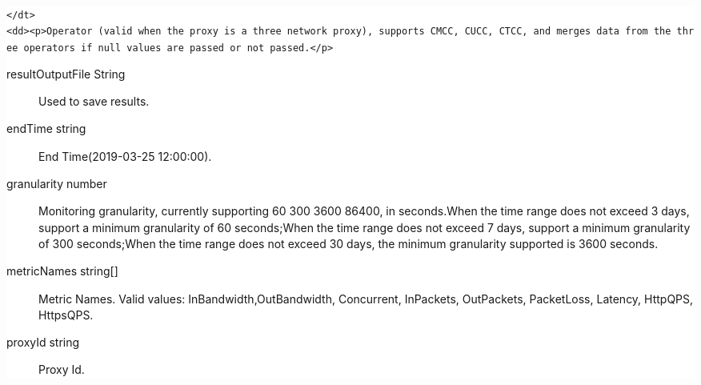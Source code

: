     </dt>
    <dd><p>Operator (valid when the proxy is a three network proxy), supports CMCC, CUCC, CTCC, and merges data from the three operators if null values are passed or not passed.</p>
</dd><dt class="property-optional"
            title="Optional">
        <span id="resultoutputfile_java">
<a data-swiftype-name="resource-property" data-swiftype-type="text" href="#resultoutputfile_java" style="color: inherit; text-decoration: inherit;">result<wbr>Output<wbr>File</a>
</span>
        <span class="property-indicator"></span>
        <span class="property-type">String</span>
    </dt>
    <dd><p>Used to save results.</p>
</dd></dl>
</pulumi-choosable>
</div>

<div>
<pulumi-choosable type="language" values="javascript,typescript">
<dl class="resources-properties"><dt class="property-required"
            title="Required">
        <span id="endtime_nodejs">
<a data-swiftype-name="resource-property" data-swiftype-type="text" href="#endtime_nodejs" style="color: inherit; text-decoration: inherit;">end<wbr>Time</a>
</span>
        <span class="property-indicator"></span>
        <span class="property-type">string</span>
    </dt>
    <dd><p>End Time(2019-03-25 12:00:00).</p>
</dd><dt class="property-required"
            title="Required">
        <span id="granularity_nodejs">
<a data-swiftype-name="resource-property" data-swiftype-type="text" href="#granularity_nodejs" style="color: inherit; text-decoration: inherit;">granularity</a>
</span>
        <span class="property-indicator"></span>
        <span class="property-type">number</span>
    </dt>
    <dd><p>Monitoring granularity, currently supporting 60 300 3600 86400, in seconds.When the time range does not exceed 3 days, support a minimum granularity of 60 seconds;When the time range does not exceed 7 days, support a minimum granularity of 300 seconds;When the time range does not exceed 30 days, the minimum granularity supported is 3600 seconds.</p>
</dd><dt class="property-required"
            title="Required">
        <span id="metricnames_nodejs">
<a data-swiftype-name="resource-property" data-swiftype-type="text" href="#metricnames_nodejs" style="color: inherit; text-decoration: inherit;">metric<wbr>Names</a>
</span>
        <span class="property-indicator"></span>
        <span class="property-type">string[]</span>
    </dt>
    <dd><p>Metric Names. Valid values: InBandwidth,OutBandwidth, Concurrent, InPackets, OutPackets, PacketLoss, Latency, HttpQPS, HttpsQPS.</p>
</dd><dt class="property-required"
            title="Required">
        <span id="proxyid_nodejs">
<a data-swiftype-name="resource-property" data-swiftype-type="text" href="#proxyid_nodejs" style="color: inherit; text-decoration: inherit;">proxy<wbr>Id</a>
</span>
        <span class="property-indicator"></span>
        <span class="property-type">string</span>
    </dt>
    <dd><p>Proxy Id.</p>
</dd><dt class="property-required"